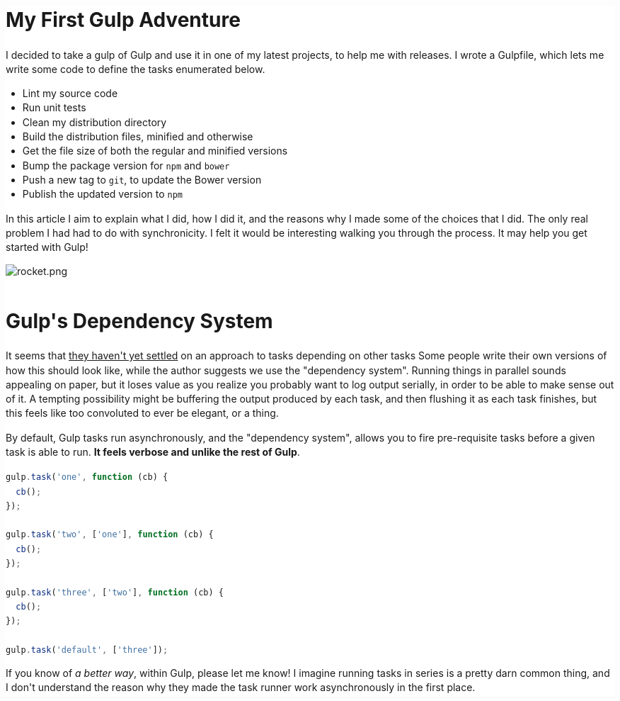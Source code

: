# My First Gulp Adventure

I decided to take a gulp of Gulp and use it in one of my latest projects, to help me with releases. I wrote a Gulpfile, which lets me write some code to define the tasks enumerated below.

- Lint my source code
- Run unit tests
- Clean my distribution directory
- Build the distribution files, minified and otherwise
- Get the file size of both the regular and minified versions
- Bump the package version for `npm` and `bower`
- Push a new tag to `git`, to update the Bower version
- Publish the updated version to `npm`

In this article I aim to explain what I did, how I did it, and the reasons why I made some of the choices that I did. The only real problem I had had to do with synchronicity. I felt it would be interesting walking you through the process. It may help you get started with Gulp!

![rocket.png][1]

  [1]: http://i.imgur.com/ApIcjlI.png "The Gulp Rocket!"

# Gulp's Dependency System

It seems that [they haven't yet settled][1] on an approach to tasks depending on other tasks Some people write their own versions of how this should look like, while the author suggests we use the "dependency system". Running things in parallel sounds appealing on paper, but it loses value as you realize you probably want to log output serially, in order to be able to make sense out of it. A tempting possibility might be buffering the output produced by each task, and then flushing it as each task finishes, but this feels like too convoluted to ever be elegant, or a thing.

By default, Gulp tasks run asynchronously, and the "dependency system", allows you to fire pre-requisite tasks before a given task is able to run. **It feels verbose and unlike the rest of Gulp**.

```js
gulp.task('one', function (cb) {
  cb();
});

gulp.task('two', ['one'], function (cb) {
  cb();
});

gulp.task('three', ['two'], function (cb) {
  cb();
});

gulp.task('default', ['three']);
```

If you know of _a better way_, within Gulp, please let me know! I imagine running tasks in series is a pretty darn common thing, and I don't understand the reason why they made the task runner work asynchronously in the first place.


  [1]: https://github.com/gulpjs/gulp/issues/96 "'Support running task synchronously' - issue on GitHub"
  [2]: http://wiki.commonjs.org/wiki/Modules/1.1 "Common.JS modules"
  [3]: http://gruntjs.com/configuring-tasks#globbing-patterns "Globbing Patterns Explained"
  [4]: https://github.com/wearefractal/gulp-concat/blob/master/index.js#L43 "The stream returned by concat"
  [5]: https://github.com/wearefractal/gulp-concat/blob/master/index.js#L39 "Data emitted by the concat stream"
  [6]: https://github.com/hparra/gulp-rename/blob/master/index.js#L41 "Renaming the destination filename"
  [7]: https://github.com/gulpjs/gulp/blob/aea0f93eaae9204a0a42e8e83372266915b089b5/CHANGELOG.md#35 "Gulp Changes in v3.5"
  [8]: https://github.com/gulpjs/gulp/blob/aea0f93eaae9204a0a42e8e83372266915b089b5/index.js#L16 "gulp.run removal in v4"
  [9]: https://github.com/bevacqua/contra "bevacqua/contra on GitHub"
  [10]: https://github.com/stevelacy/gulp-bump "stevelacy/gulp-bump on GitHub"
  [11]: https://github.com/stevelacy/gulp-git "stevelacy/gulp-git on GitHub"
  [12]: /2014/01/20/how-to-design-great-programs "How to Design Great Programs"
  [13]: http://nodejs.org/api/child_process.html#child_process_child_process_spawn_command_args_options "child_process.spawn(command, [args], [options])"
  [14]: https://github.com/buildfirst/ci-by-example "buildfirst/ci-by-example on GitHub"
  [15]: https://github.com/bevacqua/contra/blob/master/gulpfile.js "gulpfile.js for bevacqua/contra on GitHub"